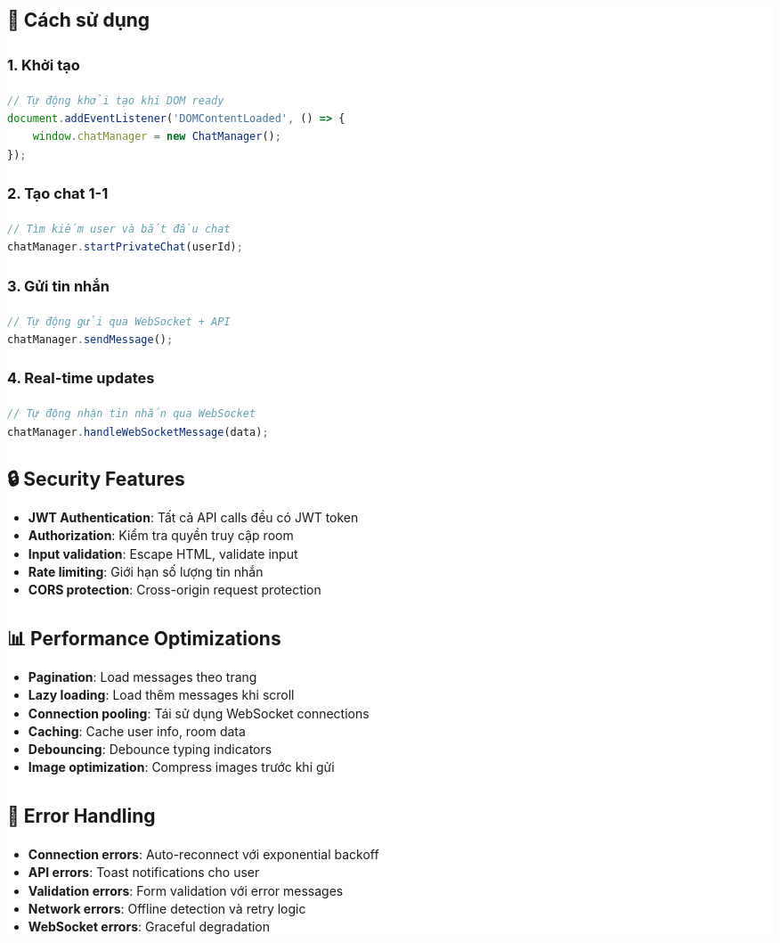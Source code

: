 ## 🚀 Cách sử dụng

### 1. Khởi tạo
```javascript
// Tự động khởi tạo khi DOM ready
document.addEventListener('DOMContentLoaded', () => {
    window.chatManager = new ChatManager();
});
```

### 2. Tạo chat 1-1
```javascript
// Tìm kiếm user và bắt đầu chat
chatManager.startPrivateChat(userId);
```

### 3. Gửi tin nhắn
```javascript
// Tự động gửi qua WebSocket + API
chatManager.sendMessage();
```

### 4. Real-time updates
```javascript
// Tự động nhận tin nhắn qua WebSocket
chatManager.handleWebSocketMessage(data);
```

## 🔒 Security Features

- **JWT Authentication**: Tất cả API calls đều có JWT token
- **Authorization**: Kiểm tra quyền truy cập room
- **Input validation**: Escape HTML, validate input
- **Rate limiting**: Giới hạn số lượng tin nhắn
- **CORS protection**: Cross-origin request protection

## 📊 Performance Optimizations

- **Pagination**: Load messages theo trang
- **Lazy loading**: Load thêm messages khi scroll
- **Connection pooling**: Tái sử dụng WebSocket connections
- **Caching**: Cache user info, room data
- **Debouncing**: Debounce typing indicators
- **Image optimization**: Compress images trước khi gửi

## 🐛 Error Handling

- **Connection errors**: Auto-reconnect với exponential backoff
- **API errors**: Toast notifications cho user
- **Validation errors**: Form validation với error messages
- **Network errors**: Offline detection và retry logic
- **WebSocket errors**: Graceful degradation
